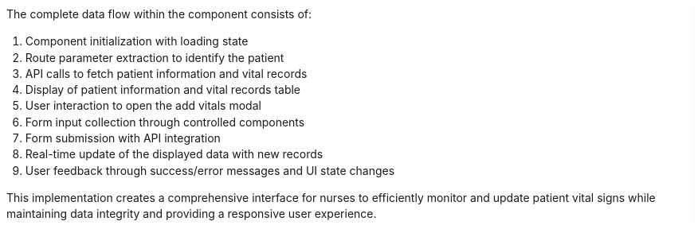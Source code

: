 The complete data flow within the component consists of:

1. Component initialization with loading state
2. Route parameter extraction to identify the patient
3. API calls to fetch patient information and vital records
4. Display of patient information and vital records table
5. User interaction to open the add vitals modal
6. Form input collection through controlled components
7. Form submission with API integration
8. Real-time update of the displayed data with new records
9. User feedback through success/error messages and UI state changes

This implementation creates a comprehensive interface for nurses to efficiently monitor and update patient vital signs while maintaining data integrity and providing a responsive user experience.